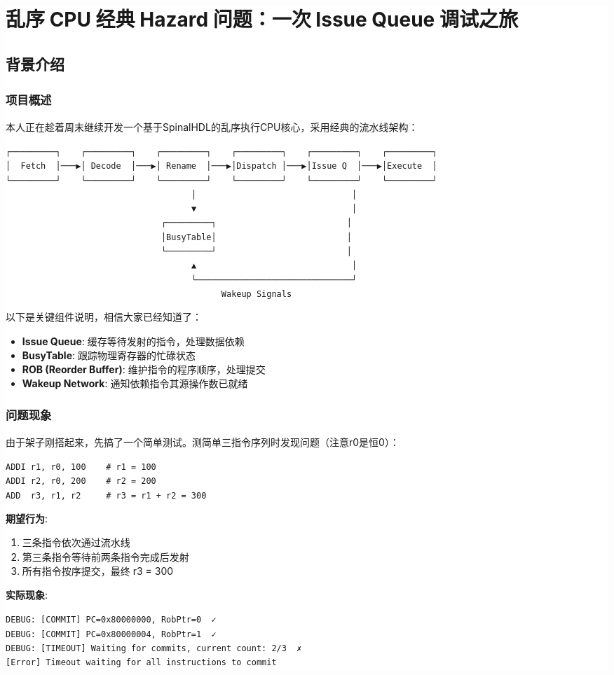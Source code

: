 # 乱序 CPU 经典 Hazard 问题：一次 Issue Queue 调试之旅

## 背景介绍

### 项目概述

本人正在趁着周末继续开发一个基于SpinalHDL的乱序执行CPU核心，采用经典的流水线架构：

```text
┌─────────┐    ┌─────────┐    ┌─────────┐    ┌─────────┐    ┌─────────┐    ┌─────────┐
│  Fetch  │───▶│ Decode  │───▶│ Rename  │───▶│Dispatch │───▶│Issue Q  │───▶│Execute  │
└─────────┘    └─────────┘    └─────────┘    └─────────┘    └─────────┘    └─────────┘
                                     │                               │
                                     ▼                               │
                               ┌─────────┐                          │
                               │BusyTable│                          │
                               └─────────┘                          │
                                     ▲                               │
                                     └───────────────────────────────┘
                                           Wakeup Signals
```

以下是关键组件说明，相信大家已经知道了：

- **Issue Queue**: 缓存等待发射的指令，处理数据依赖
- **BusyTable**: 跟踪物理寄存器的忙碌状态
- **ROB (Reorder Buffer)**: 维护指令的程序顺序，处理提交
- **Wakeup Network**: 通知依赖指令其源操作数已就绪

### 问题现象

由于架子刚搭起来，先搞了一个简单测试。测简单三指令序列时发现问题（注意r0是恒0）：

```assembly
ADDI r1, r0, 100    # r1 = 100
ADDI r2, r0, 200    # r2 = 200  
ADD  r3, r1, r2     # r3 = r1 + r2 = 300
```

**期望行为**:

1. 三条指令依次通过流水线
2. 第三条指令等待前两条指令完成后发射
3. 所有指令按序提交，最终 r3 = 300

**实际现象**:

```text
DEBUG: [COMMIT] PC=0x80000000, RobPtr=0  ✓
DEBUG: [COMMIT] PC=0x80000004, RobPtr=1  ✓
DEBUG: [TIMEOUT] Waiting for commits, current count: 2/3  ✗
[Error] Timeout waiting for all instructions to commit
```
